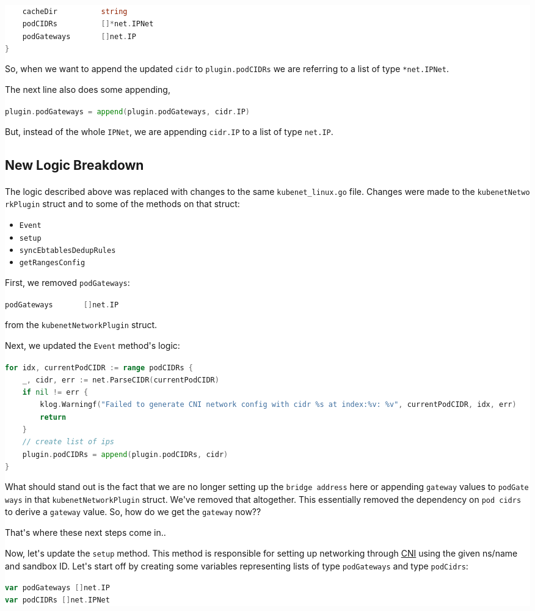 ```go
	cacheDir          string
	podCIDRs          []*net.IPNet
	podGateways       []net.IP
}
```

So, when we want to append the updated `cidr` to `plugin.podCIDRs` we are referring to a list of type `*net.IPNet`.

The next line also does some appending,
```go
plugin.podGateways = append(plugin.podGateways, cidr.IP)
```
But, instead of the whole `IPNet`, we are appending `cidr.IP` to a list of type `net.IP`.

## New Logic Breakdown

The logic described above was replaced with changes to the same `kubenet_linux.go` file. Changes were made to the `kubenetNetworkPlugin` struct and to some of the methods on that struct:
- `Event`
- `setup`
- `syncEbtablesDedupRules`
- `getRangesConfig`

First, we removed `podGateways`:
```go
podGateways       []net.IP
```
from the `kubenetNetworkPlugin` struct.

Next, we updated the `Event` method's logic:

```go
for idx, currentPodCIDR := range podCIDRs {
	_, cidr, err := net.ParseCIDR(currentPodCIDR)
	if nil != err {
		klog.Warningf("Failed to generate CNI network config with cidr %s at index:%v: %v", currentPodCIDR, idx, err)
		return
	}
	// create list of ips
	plugin.podCIDRs = append(plugin.podCIDRs, cidr)
}
```

What should stand out is the fact that we are no longer setting up the `bridge address` here or appending `gateway` values to `podGateways` in that `kubenetNetworkPlugin` struct. We've removed that altogether. This essentially removed the dependency on `pod cidrs` to derive a `gateway` value. So, how do we get the `gateway` now??

That's where these next steps come in..

Now, let's update the `setup` method. This method is responsible for setting up networking through [CNI](https://kubernetes.io/docs/concepts/extend-kubernetes/compute-storage-net/network-plugins/) using the given ns/name and sandbox ID. Let's start off by creating some variables representing lists of type `podGateways` and type `podCidrs`:
```go
var podGateways []net.IP
var podCIDRs []net.IPNet
```
